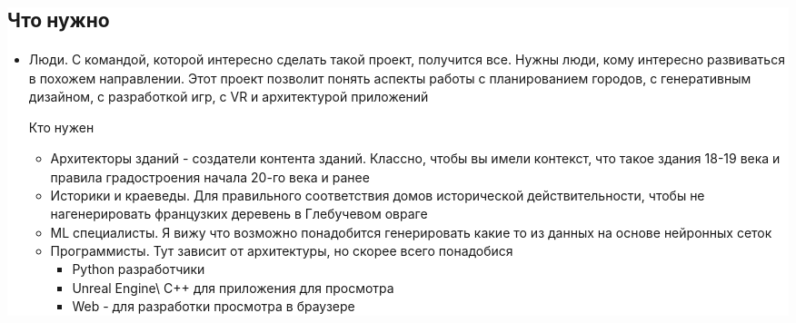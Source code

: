 ## Что нужно

- Люди. C командой, которой интересно сделать такой проект, получится все. Нужны люди, кому интересно развиваться в похожем направлении. Этот проект позволит понять аспекты работы с планированием городов, с генеративным дизайном, с разработкой игр, c VR и архитектурой приложений

    Кто нужен

    - Архитекторы зданий - создатели контента зданий. Классно, чтобы вы имели контекст,  что такое здания 18-19 века и правила градостроения начала 20-го века и ранее
    - Историки и краеведы. Для правильного соответствия домов исторической действительности, чтобы не нагенерировать французких деревень в Глебучевом овраге
    - ML специалисты. Я вижу что возможно понадобится генерировать какие то из данных на основе нейронных сеток
    - Программисты. Тут зависит от архитектуры, но скорее всего понадобися
        - Python разработчики
        - Unreal Engine\ C++ для приложения для просмотра
        - Web - для разработки просмотра в браузере
